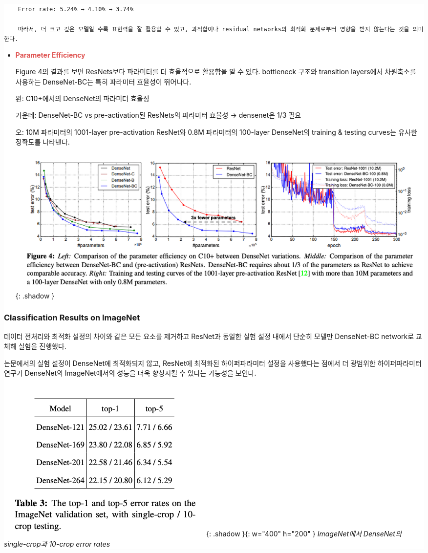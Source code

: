         Error rate: 5.24% → 4.10% → 3.74% 
        
        따라서, 더 크고 깊은 모델일 수록 표현력을 잘 활용할 수 있고, 과적합이나 residual networks의 최적화 문제로부터 영향을 받지 않는다는 것을 의미한다. 
        
- **<span style="color:#DF5452">Parameter Efficiency</span>**
    
    Figure 4의 결과를 보면 ResNets보다 파라미터를 더 효율적으로 활용함을 알 수 있다. bottleneck 구조와 transition layers에서 차원축소를 사용하는 DenseNet-BC는 특히 파라미터 효율성이 뛰어나다. 

    왼: C10+에서의 DenseNet의 파라미터 효율성
    
    가운데: DenseNet-BC vs pre-activation된 ResNets의 파라미터 효율성 → densenet은 1/3 필요
    
    오: 10M 파라미터의 1001-layer pre-activation ResNet와 0.8M 파라미터의 100-layer DenseNet의 training & testing curves는 유사한 정확도를 나타낸다.

    ![](/assets/img/densenet/dense10.png){: .shadow }

### Classification Results on ImageNet

데이터 전처리와 최적화 설정의 차이와 같은 모든 요소를 제거하고 ResNet과 동일한 실험 설정 내에서 단순히 모델만 DenseNet-BC network로 교체해 실험을 진행했다. 

논문에서의 실험 설정이 DenseNet에 최적화되지 않고, ResNet에 최적화된 하이퍼파라미터 설정을 사용했다는 점에서 더 광범위한 하이퍼파라미터 연구가 DenseNet의 ImageNet에서의 성능을 더욱 향상시킬 수 있다는 가능성을 보인다.

![](/assets/img/densenet/dense11.png){: .shadow }{: w="400" h="200" }
_ImageNet에서 DenseNet의 single-crop과 10-crop error rates_
